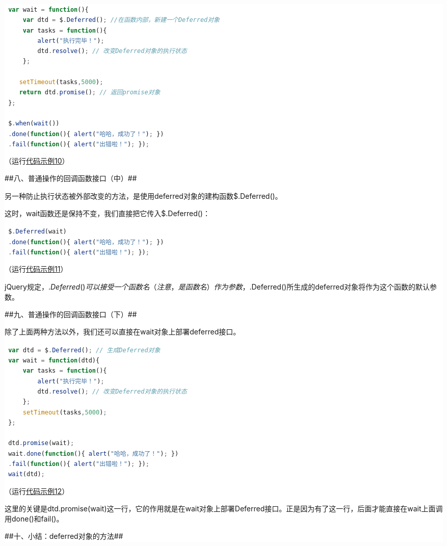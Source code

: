 ```javascript
 var wait = function(){ 
	 var dtd = $.Deferred(); //在函数内部，新建一个Deferred对象	 
	 var tasks = function(){ 
		 alert("执行完毕！"); 
		 dtd.resolve(); // 改变Deferred对象的执行状态 
	 };
 
	setTimeout(tasks,5000); 
	return dtd.promise(); // 返回promise对象
 };
 
 $.when(wait()) 
 .done(function(){ alert("哈哈，成功了！"); }) 
 .fail(function(){ alert("出错啦！"); }); 
```
 （运行[代码示例10](http://jsfiddle.net/q9TvT/)）

##八、普通操作的回调函数接口（中）##

另一种防止执行状态被外部改变的方法，是使用deferred对象的建构函数$.Deferred()。

这时，wait函数还是保持不变，我们直接把它传入$.Deferred()：

```javascript
 $.Deferred(wait) 
 .done(function(){ alert("哈哈，成功了！"); }) 
 .fail(function(){ alert("出错啦！"); }); 
```
（运行[代码示例11](http://jsfiddle.net/ruanyf/CucGp/)）

jQuery规定，$.Deferred()可以接受一个函数名（注意，是函数名）作为参数，$.Deferred()所生成的deferred对象将作为这个函数的默认参数。

##九、普通操作的回调函数接口（下）##

除了上面两种方法以外，我们还可以直接在wait对象上部署deferred接口。

```javascript
 var dtd = $.Deferred(); // 生成Deferred对象 
 var wait = function(dtd){ 
	 var tasks = function(){ 
		 alert("执行完毕！"); 
		 dtd.resolve(); // 改变Deferred对象的执行状态 
	 }; 
	 setTimeout(tasks,5000);
 };
 
 dtd.promise(wait); 
 wait.done(function(){ alert("哈哈，成功了！"); }) 
 .fail(function(){ alert("出错啦！"); }); 
 wait(dtd);
```
 （运行[代码示例12](http://jsfiddle.net/ruanyf/PF7Xf/)）

这里的关键是dtd.promise(wait)这一行，它的作用就是在wait对象上部署Deferred接口。正是因为有了这一行，后面才能直接在wait上面调用done()和fail()。

##十、小结：deferred对象的方法##
